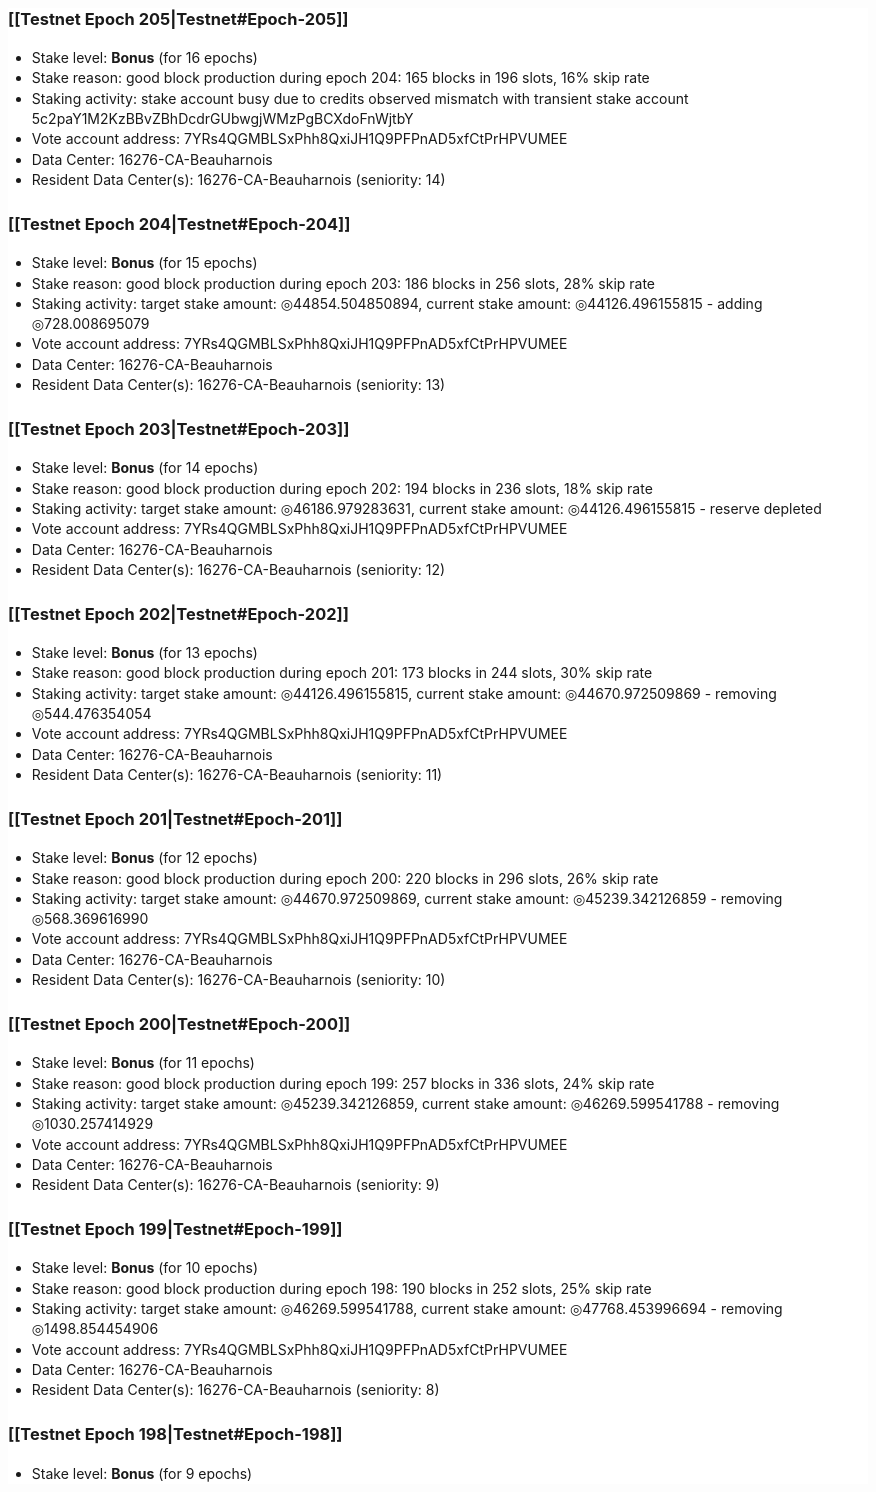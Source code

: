 ### [[Testnet Epoch 205|Testnet#Epoch-205]]
* Stake level: **Bonus** (for 16 epochs)
* Stake reason: good block production during epoch 204: 165 blocks in 196 slots, 16% skip rate
* Staking activity: stake account busy due to credits observed mismatch with transient stake account 5c2paY1M2KzBBvZBhDcdrGUbwgjWMzPgBCXdoFnWjtbY
* Vote account address: 7YRs4QGMBLSxPhh8QxiJH1Q9PFPnAD5xfCtPrHPVUMEE
* Data Center: 16276-CA-Beauharnois
* Resident Data Center(s): 16276-CA-Beauharnois (seniority: 14)
### [[Testnet Epoch 204|Testnet#Epoch-204]]
* Stake level: **Bonus** (for 15 epochs)
* Stake reason: good block production during epoch 203: 186 blocks in 256 slots, 28% skip rate
* Staking activity: target stake amount: ◎44854.504850894, current stake amount: ◎44126.496155815 - adding ◎728.008695079
* Vote account address: 7YRs4QGMBLSxPhh8QxiJH1Q9PFPnAD5xfCtPrHPVUMEE
* Data Center: 16276-CA-Beauharnois
* Resident Data Center(s): 16276-CA-Beauharnois (seniority: 13)
### [[Testnet Epoch 203|Testnet#Epoch-203]]
* Stake level: **Bonus** (for 14 epochs)
* Stake reason: good block production during epoch 202: 194 blocks in 236 slots, 18% skip rate
* Staking activity: target stake amount: ◎46186.979283631, current stake amount: ◎44126.496155815 - reserve depleted
* Vote account address: 7YRs4QGMBLSxPhh8QxiJH1Q9PFPnAD5xfCtPrHPVUMEE
* Data Center: 16276-CA-Beauharnois
* Resident Data Center(s): 16276-CA-Beauharnois (seniority: 12)
### [[Testnet Epoch 202|Testnet#Epoch-202]]
* Stake level: **Bonus** (for 13 epochs)
* Stake reason: good block production during epoch 201: 173 blocks in 244 slots, 30% skip rate
* Staking activity: target stake amount: ◎44126.496155815, current stake amount: ◎44670.972509869 - removing ◎544.476354054
* Vote account address: 7YRs4QGMBLSxPhh8QxiJH1Q9PFPnAD5xfCtPrHPVUMEE
* Data Center: 16276-CA-Beauharnois
* Resident Data Center(s): 16276-CA-Beauharnois (seniority: 11)
### [[Testnet Epoch 201|Testnet#Epoch-201]]
* Stake level: **Bonus** (for 12 epochs)
* Stake reason: good block production during epoch 200: 220 blocks in 296 slots, 26% skip rate
* Staking activity: target stake amount: ◎44670.972509869, current stake amount: ◎45239.342126859 - removing ◎568.369616990
* Vote account address: 7YRs4QGMBLSxPhh8QxiJH1Q9PFPnAD5xfCtPrHPVUMEE
* Data Center: 16276-CA-Beauharnois
* Resident Data Center(s): 16276-CA-Beauharnois (seniority: 10)
### [[Testnet Epoch 200|Testnet#Epoch-200]]
* Stake level: **Bonus** (for 11 epochs)
* Stake reason: good block production during epoch 199: 257 blocks in 336 slots, 24% skip rate
* Staking activity: target stake amount: ◎45239.342126859, current stake amount: ◎46269.599541788 - removing ◎1030.257414929
* Vote account address: 7YRs4QGMBLSxPhh8QxiJH1Q9PFPnAD5xfCtPrHPVUMEE
* Data Center: 16276-CA-Beauharnois
* Resident Data Center(s): 16276-CA-Beauharnois (seniority: 9)
### [[Testnet Epoch 199|Testnet#Epoch-199]]
* Stake level: **Bonus** (for 10 epochs)
* Stake reason: good block production during epoch 198: 190 blocks in 252 slots, 25% skip rate
* Staking activity: target stake amount: ◎46269.599541788, current stake amount: ◎47768.453996694 - removing ◎1498.854454906
* Vote account address: 7YRs4QGMBLSxPhh8QxiJH1Q9PFPnAD5xfCtPrHPVUMEE
* Data Center: 16276-CA-Beauharnois
* Resident Data Center(s): 16276-CA-Beauharnois (seniority: 8)
### [[Testnet Epoch 198|Testnet#Epoch-198]]
* Stake level: **Bonus** (for 9 epochs)